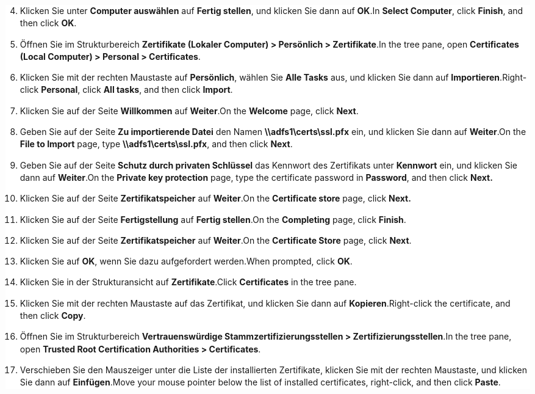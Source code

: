 4. <span data-ttu-id="8fbd8-216">Klicken Sie unter **Computer auswählen** auf **Fertig stellen**, und klicken Sie dann auf **OK**.</span><span class="sxs-lookup"><span data-stu-id="8fbd8-216">In **Select Computer**, click **Finish**, and then click **OK**.</span></span>
    
5. <span data-ttu-id="8fbd8-217">Öffnen Sie im Strukturbereich **Zertifikate (Lokaler Computer) > Persönlich > Zertifikate**.</span><span class="sxs-lookup"><span data-stu-id="8fbd8-217">In the tree pane, open **Certificates (Local Computer) > Personal > Certificates**.</span></span>
    
6. <span data-ttu-id="8fbd8-218">Klicken Sie mit der rechten Maustaste auf **Persönlich**, wählen Sie **Alle Tasks** aus, und klicken Sie dann auf **Importieren**.</span><span class="sxs-lookup"><span data-stu-id="8fbd8-218">Right-click **Personal**, click **All tasks**, and then click **Import**.</span></span>
    
7. <span data-ttu-id="8fbd8-219">Klicken Sie auf der Seite **Willkommen** auf **Weiter**.</span><span class="sxs-lookup"><span data-stu-id="8fbd8-219">On the **Welcome** page, click **Next**.</span></span>
    
8. <span data-ttu-id="8fbd8-220">Geben Sie auf der Seite **Zu importierende Datei** den Namen **\\\\adfs1\\certs\\ssl.pfx** ein, und klicken Sie dann auf **Weiter**.</span><span class="sxs-lookup"><span data-stu-id="8fbd8-220">On the **File to Import** page, type **\\\\adfs1\\certs\\ssl.pfx**, and then click **Next**.</span></span>
    
9. <span data-ttu-id="8fbd8-221">Geben Sie auf der Seite **Schutz durch privaten Schlüssel** das Kennwort des Zertifikats unter **Kennwort** ein, und klicken Sie dann auf **Weiter**.</span><span class="sxs-lookup"><span data-stu-id="8fbd8-221">On the **Private key protection** page, type the certificate password in **Password**, and then click **Next.**</span></span>
    
10. <span data-ttu-id="8fbd8-222">Klicken Sie auf der Seite **Zertifikatspeicher** auf **Weiter**.</span><span class="sxs-lookup"><span data-stu-id="8fbd8-222">On the **Certificate store** page, click **Next.**</span></span>
    
11. <span data-ttu-id="8fbd8-223">Klicken Sie auf der Seite **Fertigstellung** auf **Fertig stellen**.</span><span class="sxs-lookup"><span data-stu-id="8fbd8-223">On the **Completing** page, click **Finish**.</span></span>
    
12. <span data-ttu-id="8fbd8-224">Klicken Sie auf der Seite **Zertifikatspeicher** auf **Weiter**.</span><span class="sxs-lookup"><span data-stu-id="8fbd8-224">On the **Certificate Store** page, click **Next**.</span></span>
    
13. <span data-ttu-id="8fbd8-225">Klicken Sie auf **OK**, wenn Sie dazu aufgefordert werden.</span><span class="sxs-lookup"><span data-stu-id="8fbd8-225">When prompted, click **OK**.</span></span>
    
14. <span data-ttu-id="8fbd8-226">Klicken Sie in der Strukturansicht auf **Zertifikate**.</span><span class="sxs-lookup"><span data-stu-id="8fbd8-226">Click **Certificates** in the tree pane.</span></span>
    
15. <span data-ttu-id="8fbd8-227">Klicken Sie mit der rechten Maustaste auf das Zertifikat, und klicken Sie dann auf **Kopieren**.</span><span class="sxs-lookup"><span data-stu-id="8fbd8-227">Right-click the certificate, and then click **Copy**.</span></span>
    
16. <span data-ttu-id="8fbd8-228">Öffnen Sie im Strukturbereich **Vertrauenswürdige Stammzertifizierungsstellen > Zertifizierungsstellen**.</span><span class="sxs-lookup"><span data-stu-id="8fbd8-228">In the tree pane, open **Trusted Root Certification Authorities > Certificates**.</span></span>
    
17. <span data-ttu-id="8fbd8-229">Verschieben Sie den Mauszeiger unter die Liste der installierten Zertifikate, klicken Sie mit der rechten Maustaste, und klicken Sie dann auf **Einfügen**.</span><span class="sxs-lookup"><span data-stu-id="8fbd8-229">Move your mouse pointer below the list of installed certificates, right-click, and then click **Paste**.</span></span>
    